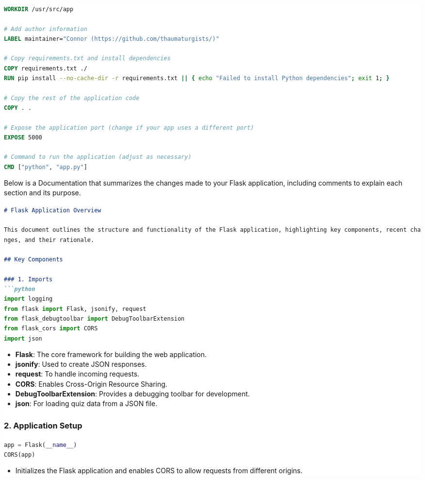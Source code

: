 ```dockerfile
WORKDIR /usr/src/app

# Add author information
LABEL maintainer="Connor (https://github.com/thaumaturgists/)"

# Copy requirements.txt and install dependencies
COPY requirements.txt ./
RUN pip install --no-cache-dir -r requirements.txt || { echo "Failed to install Python dependencies"; exit 1; }

# Copy the rest of the application code
COPY . .

# Expose the application port (change if your app uses a different port)
EXPOSE 5000

# Command to run the application (adjust as necessary)
CMD ["python", "app.py"]
```

Below is a Documentation that summarizes the changes made to your Flask application, including comments to explain each section and its purpose.

```markdown
# Flask Application Overview

This document outlines the structure and functionality of the Flask application, highlighting key components, recent changes, and their rationale.

## Key Components

### 1. Imports
```python
import logging
from flask import Flask, jsonify, request
from flask_debugtoolbar import DebugToolbarExtension
from flask_cors import CORS
import json
```
- **Flask**: The core framework for building the web application.
- **jsonify**: Used to create JSON responses.
- **request**: To handle incoming requests.
- **CORS**: Enables Cross-Origin Resource Sharing.
- **DebugToolbarExtension**: Provides a debugging toolbar for development.
- **json**: For loading quiz data from a JSON file.

### 2. Application Setup
```python
app = Flask(__name__)
CORS(app)
```
- Initializes the Flask application and enables CORS to allow requests from different origins.
